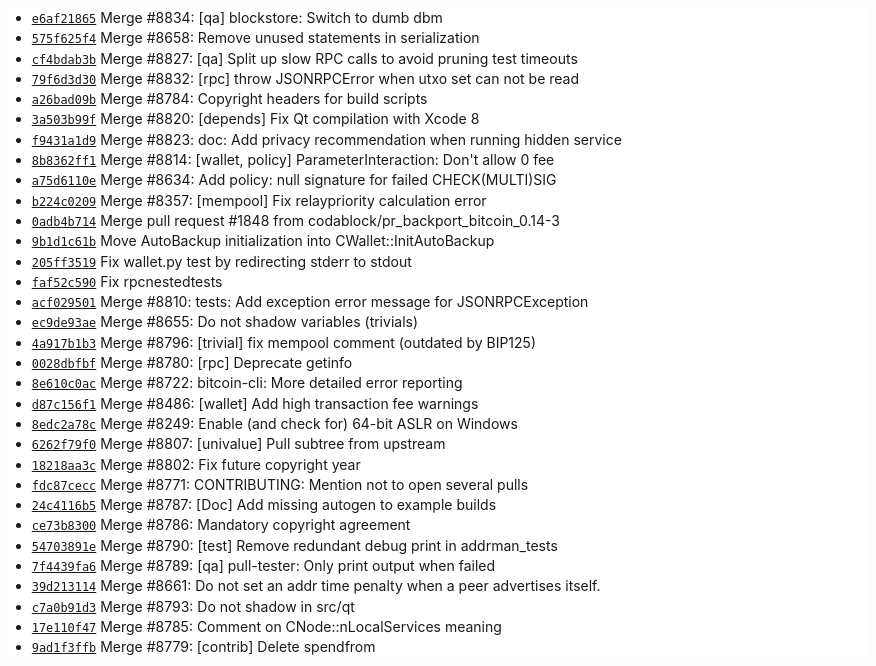 - [`e6af21865`](https://github.com/computepay/compute/commit/e6af21865) Merge #8834: [qa] blockstore: Switch to dumb dbm
- [`575f625f4`](https://github.com/computepay/compute/commit/575f625f4) Merge #8658: Remove unused statements in serialization
- [`cf4bdab3b`](https://github.com/computepay/compute/commit/cf4bdab3b) Merge #8827: [qa] Split up slow RPC calls to avoid pruning test timeouts
- [`79f6d3d30`](https://github.com/computepay/compute/commit/79f6d3d30) Merge #8832: [rpc] throw JSONRPCError when utxo set can not be read
- [`a26bad09b`](https://github.com/computepay/compute/commit/a26bad09b) Merge #8784: Copyright headers for build scripts
- [`3a503b99f`](https://github.com/computepay/compute/commit/3a503b99f) Merge #8820: [depends] Fix Qt compilation with Xcode 8
- [`f9431a1d9`](https://github.com/computepay/compute/commit/f9431a1d9) Merge #8823: doc: Add privacy recommendation when running hidden service
- [`8b8362ff1`](https://github.com/computepay/compute/commit/8b8362ff1) Merge #8814: [wallet, policy] ParameterInteraction: Don't allow 0 fee
- [`a75d6110e`](https://github.com/computepay/compute/commit/a75d6110e) Merge #8634: Add policy: null signature for failed CHECK(MULTI)SIG
- [`b224c0209`](https://github.com/computepay/compute/commit/b224c0209) Merge #8357: [mempool] Fix relaypriority calculation error
- [`0adb4b714`](https://github.com/computepay/compute/commit/0adb4b714) Merge pull request #1848 from codablock/pr_backport_bitcoin_0.14-3
- [`9b1d1c61b`](https://github.com/computepay/compute/commit/9b1d1c61b) Move AutoBackup initialization into CWallet::InitAutoBackup
- [`205ff3519`](https://github.com/computepay/compute/commit/205ff3519) Fix wallet.py test by redirecting stderr to stdout
- [`faf52c590`](https://github.com/computepay/compute/commit/faf52c590) Fix rpcnestedtests
- [`acf029501`](https://github.com/computepay/compute/commit/acf029501) Merge #8810: tests: Add exception error message for JSONRPCException
- [`ec9de93ae`](https://github.com/computepay/compute/commit/ec9de93ae) Merge #8655: Do not shadow variables (trivials)
- [`4a917b1b3`](https://github.com/computepay/compute/commit/4a917b1b3) Merge #8796: [trivial] fix mempool comment (outdated by BIP125)
- [`0028dbfbf`](https://github.com/computepay/compute/commit/0028dbfbf) Merge #8780: [rpc] Deprecate getinfo
- [`8e610c0ac`](https://github.com/computepay/compute/commit/8e610c0ac) Merge #8722: bitcoin-cli: More detailed error reporting
- [`d87c156f1`](https://github.com/computepay/compute/commit/d87c156f1) Merge #8486: [wallet] Add high transaction fee warnings
- [`8edc2a78c`](https://github.com/computepay/compute/commit/8edc2a78c) Merge #8249: Enable (and check for) 64-bit ASLR on Windows
- [`6262f79f0`](https://github.com/computepay/compute/commit/6262f79f0) Merge #8807: [univalue] Pull subtree from upstream
- [`18218aa3c`](https://github.com/computepay/compute/commit/18218aa3c) Merge #8802: Fix future copyright year
- [`fdc87cecc`](https://github.com/computepay/compute/commit/fdc87cecc) Merge #8771: CONTRIBUTING: Mention not to open several pulls
- [`24c4116b5`](https://github.com/computepay/compute/commit/24c4116b5) Merge #8787: [Doc] Add missing autogen to example builds
- [`ce73b8300`](https://github.com/computepay/compute/commit/ce73b8300) Merge #8786: Mandatory copyright agreement
- [`54703891e`](https://github.com/computepay/compute/commit/54703891e) Merge #8790: [test] Remove redundant debug print in addrman_tests
- [`7f4439fa6`](https://github.com/computepay/compute/commit/7f4439fa6) Merge #8789: [qa] pull-tester: Only print output when failed
- [`39d213114`](https://github.com/computepay/compute/commit/39d213114) Merge #8661: Do not set an addr time penalty when a peer advertises itself.
- [`c7a0b91d3`](https://github.com/computepay/compute/commit/c7a0b91d3) Merge #8793: Do not shadow in src/qt
- [`17e110f47`](https://github.com/computepay/compute/commit/17e110f47) Merge #8785: Comment on CNode::nLocalServices meaning
- [`9ad1f3ffb`](https://github.com/computepay/compute/commit/9ad1f3ffb) Merge #8779: [contrib] Delete spendfrom